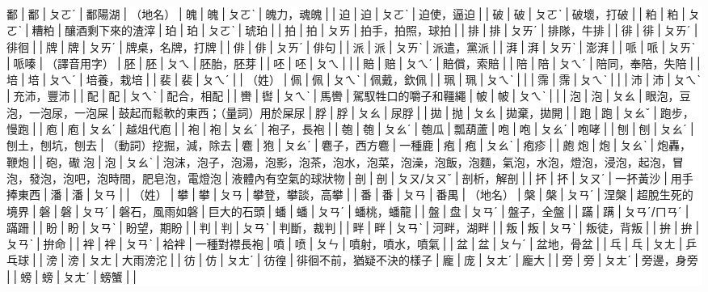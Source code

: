 鄱 | 鄱 | ㄆㄛˊ | 鄱陽湖 | （地名） | 
魄 | 魄 | ㄆㄛˋ | 魄力，魂魄 |  | 
迫 | 迫 | ㄆㄛˋ | 迫使，逼迫 |  | 
破 | 破 | ㄆㄛˋ | 破壞，打破 |  | 
粕 | 粕 | ㄆㄛˋ | 糟粕 | 釀酒剩下來的渣滓 | 
珀 | 珀 | ㄆㄛˋ | 琥珀 |  | 
拍 | 拍 | ㄆㄞ | 拍手，拍照，球拍 |  | 
排 | 排 | ㄆㄞˊ | 排隊，牛排 |  | 
徘 | 徘 | ㄆㄞˊ | 徘徊 |  | 
牌 | 牌 | ㄆㄞˊ | 牌桌，名牌，打牌 |  | 
俳 | 俳 | ㄆㄞˊ | 俳句 |  | 
派 | 派 | ㄆㄞˋ | 派遣，黨派 |  | 
湃 | 湃 | ㄆㄞˋ | 澎湃 |  | 
哌 | 哌 | ㄆㄞˋ | 哌嗪 | （譯音用字） | 
胚 | 胚 | ㄆㄟ | 胚胎，胚芽 |  | 
呸 | 呸 | ㄆㄟ |  |  | 
賠 | 赔 | ㄆㄟˊ | 賠償，索賠 |  | 
陪 | 陪 | ㄆㄟˊ | 陪同，奉陪，失陪 |  | 
培 | 培 | ㄆㄟˊ | 培養，栽培 |  | 
裴 | 裴 | ㄆㄟˊ |  | （姓） | 
佩 | 佩 | ㄆㄟˋ | 佩戴，欽佩 |  | 
珮 | 珮 | ㄆㄟˋ |  |  | 
霈 | 霈 | ㄆㄟˋ |  |  | 
沛 | 沛 | ㄆㄟˋ | 充沛，豐沛 |  | 
配 | 配 | ㄆㄟˋ | 配合，相配 |  | 
轡 | 辔 | ㄆㄟˋ | 馬轡 | 駕馭牲口的嚼子和韁繩 | 
帔 | 帔 | ㄆㄟˋ |  |  | 
泡 | 泡 | ㄆㄠ | 眼泡，豆泡，一泡尿，一泡屎 | 鼓起而鬆軟的東西；（量詞）用於屎尿 | 
脬 | 脬 | ㄆㄠ | 尿脬 |  | 
拋 | 抛 | ㄆㄠ | 拋棄，拋開 |  | 
跑 | 跑 | ㄆㄠˇ | 跑步，慢跑 |  | 
庖 | 庖 | ㄆㄠˊ | 越俎代庖 |  | 
袍 | 袍 | ㄆㄠˊ | 袍子，長袍 |  | 
匏 | 匏 | ㄆㄠˊ | 匏瓜 | 瓢葫蘆 | 
咆 | 咆 | ㄆㄠˊ | 咆哮 |  | 
刨 | 刨 | ㄆㄠˊ | 刨土，刨坑，刨去 | （動詞）挖掘，減，除去 | 
麅 | 狍 | ㄆㄠˊ | 麅子，西方麅 | 一種鹿 | 
疱 | 疱 | ㄆㄠˋ | 疱疹 |  | 皰
炮 | 炮 | ㄆㄠˋ | 炮轟，鞭炮 |  | 砲，礮
泡 | 泡 | ㄆㄠˋ | 泡沫，泡子，泡湯，泡影，泡茶，泡水，泡菜，泡澡，泡飯，泡麵，氣泡，水泡，燈泡，浸泡，起泡，冒泡，發泡，泡吧，泡時間，肥皂泡，電燈泡 | 液體內有空氣的球狀物 | 
剖 | 剖 | ㄆㄡ/ㄆㄡˇ | 剖析，解剖 |  | 
抔 | 抔 | ㄆㄡˊ | 一抔黃沙 | 用手捧東西 | 
潘 | 潘 | ㄆㄢ |  | （姓） | 
攀 | 攀 | ㄆㄢ | 攀登，攀談，高攀 |  | 
番 | 番 | ㄆㄢ | 番禺 | （地名） | 
槃 | 槃 | ㄆㄢˊ | 涅槃 | 超脫生死的境界 | 
磐 | 磐 | ㄆㄢˊ | 磐石，風雨如磐 | 巨大的石頭 | 
蟠 | 蟠 | ㄆㄢˊ | 蟠桃，蟠龍 |  | 
盤 | 盘 | ㄆㄢˊ | 盤子，全盤 |  | 
蹣 | 蹒 | ㄆㄢˊ/ㄇㄢˊ | 蹣跚 |  | 
盼 | 盼 | ㄆㄢˋ | 盼望，期盼 |  | 
判 | 判 | ㄆㄢˋ | 判斷，裁判 |  | 
畔 | 畔 | ㄆㄢˋ | 河畔，湖畔 |  | 
叛 | 叛 | ㄆㄢˋ | 叛徒，背叛 |  | 
拚 | 拚 | ㄆㄢˋ | 拚命 |  | 
袢 | 袢 | ㄆㄢˋ | 袷袢 | 一種對襟長袍 | 
噴 | 喷 | ㄆㄣ | 噴射，噴水，噴氣 |  | 
盆 | 盆 | ㄆㄣˊ | 盆地，骨盆 |  | 
乓 | 乓 | ㄆㄤ | 乒乓球 |  | 
滂 | 滂 | ㄆㄤ | 大雨滂沱 |  | 
彷 | 仿 | ㄆㄤˊ | 彷徨 | 徘徊不前，猶疑不決的樣子 | 
龐 | 庞 | ㄆㄤˊ | 龐大 |  | 
旁 | 旁 | ㄆㄤˊ | 旁邊，身旁 |  | 
螃 | 螃 | ㄆㄤˊ | 螃蟹 |  | 